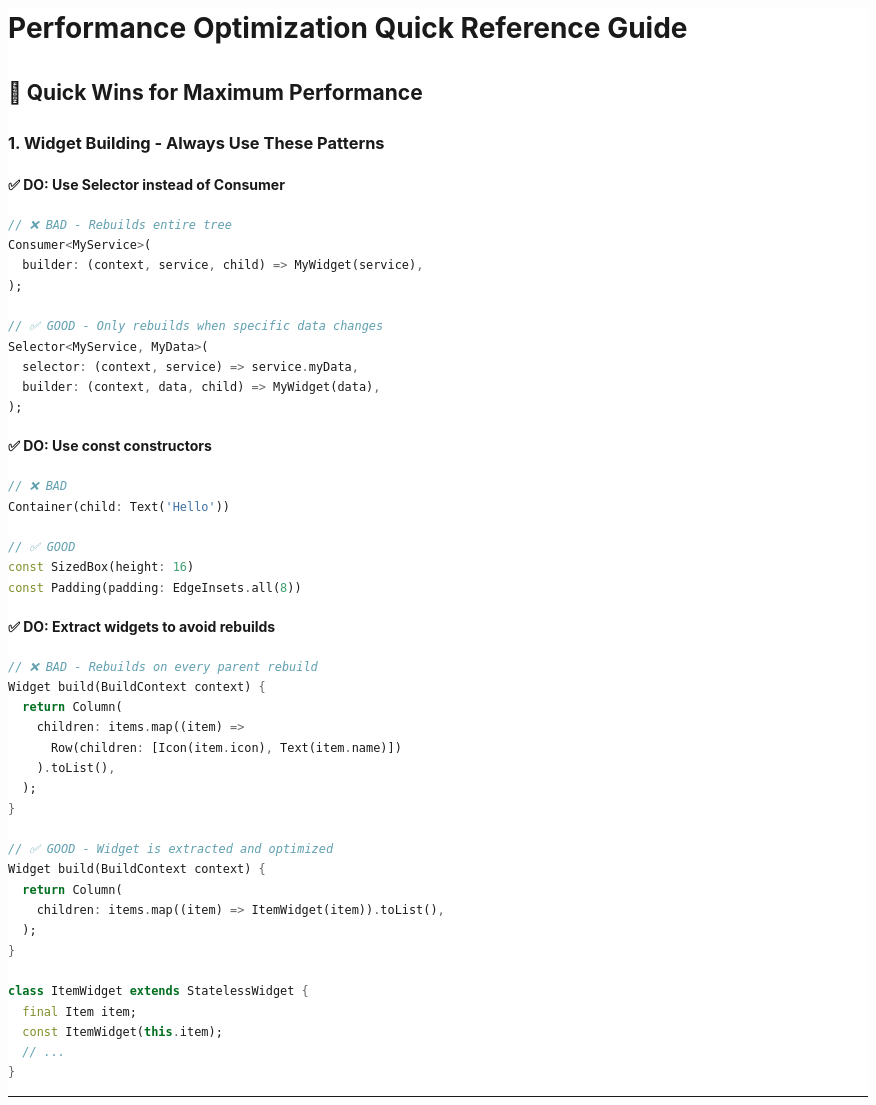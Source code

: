 # Performance Optimization Quick Reference Guide

## 🎯 Quick Wins for Maximum Performance

### 1. Widget Building - Always Use These Patterns

#### ✅ DO: Use Selector instead of Consumer
```dart
// ❌ BAD - Rebuilds entire tree
Consumer<MyService>(
  builder: (context, service, child) => MyWidget(service),
);

// ✅ GOOD - Only rebuilds when specific data changes
Selector<MyService, MyData>(
  selector: (context, service) => service.myData,
  builder: (context, data, child) => MyWidget(data),
);
```

#### ✅ DO: Use const constructors
```dart
// ❌ BAD
Container(child: Text('Hello'))

// ✅ GOOD
const SizedBox(height: 16)
const Padding(padding: EdgeInsets.all(8))
```

#### ✅ DO: Extract widgets to avoid rebuilds
```dart
// ❌ BAD - Rebuilds on every parent rebuild
Widget build(BuildContext context) {
  return Column(
    children: items.map((item) => 
      Row(children: [Icon(item.icon), Text(item.name)])
    ).toList(),
  );
}

// ✅ GOOD - Widget is extracted and optimized
Widget build(BuildContext context) {
  return Column(
    children: items.map((item) => ItemWidget(item)).toList(),
  );
}

class ItemWidget extends StatelessWidget {
  final Item item;
  const ItemWidget(this.item);
  // ...
}
```

---